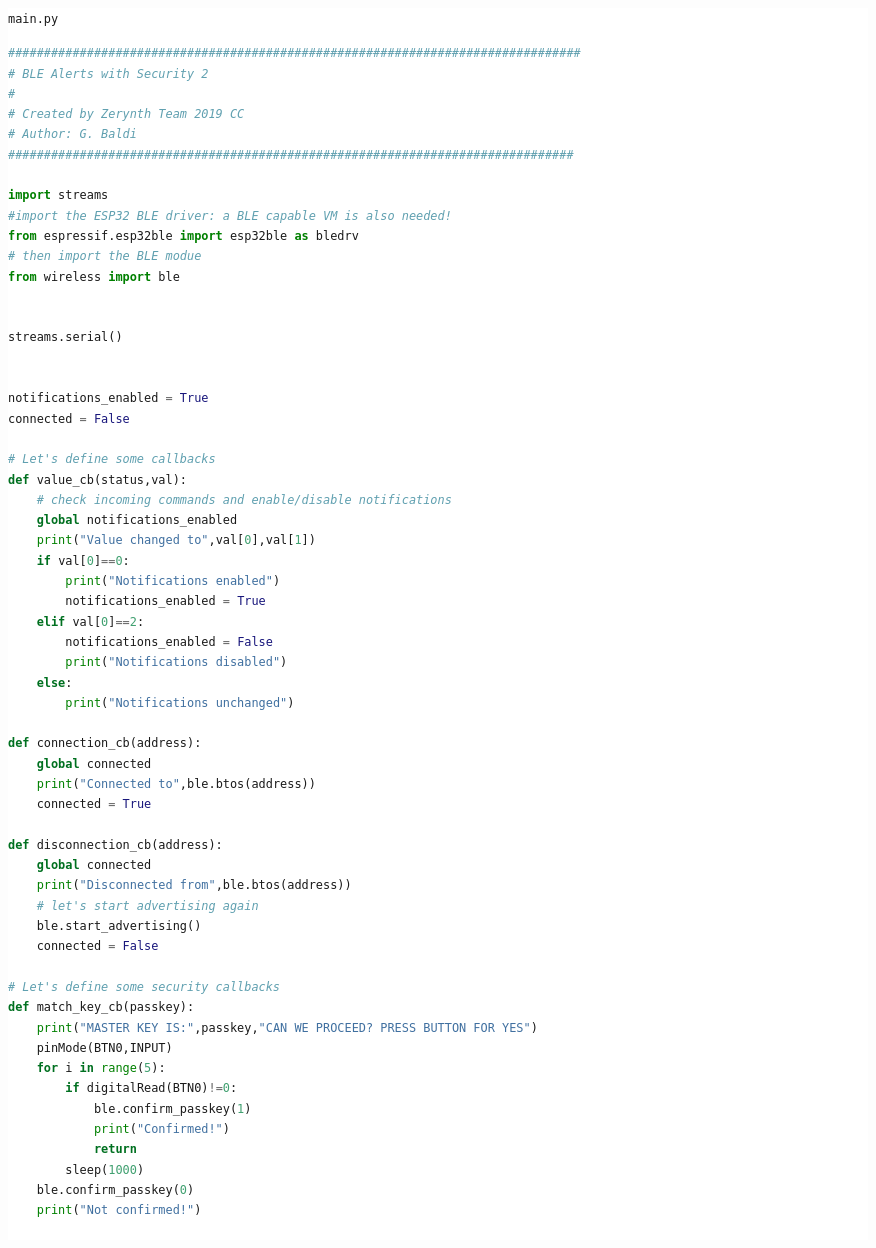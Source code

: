 



```main.py```

```python
################################################################################
# BLE Alerts with Security 2
#
# Created by Zerynth Team 2019 CC
# Author: G. Baldi
###############################################################################

import streams
#import the ESP32 BLE driver: a BLE capable VM is also needed!
from espressif.esp32ble import esp32ble as bledrv
# then import the BLE modue
from wireless import ble


streams.serial()


notifications_enabled = True
connected = False

# Let's define some callbacks
def value_cb(status,val):
    # check incoming commands and enable/disable notifications
    global notifications_enabled
    print("Value changed to",val[0],val[1])
    if val[0]==0:
        print("Notifications enabled")
        notifications_enabled = True
    elif val[0]==2:
        notifications_enabled = False
        print("Notifications disabled")
    else:
        print("Notifications unchanged")
        
def connection_cb(address):
    global connected
    print("Connected to",ble.btos(address))
    connected = True

def disconnection_cb(address):
    global connected
    print("Disconnected from",ble.btos(address))
    # let's start advertising again
    ble.start_advertising()
    connected = False

# Let's define some security callbacks
def match_key_cb(passkey):
    print("MASTER KEY IS:",passkey,"CAN WE PROCEED? PRESS BUTTON FOR YES")
    pinMode(BTN0,INPUT)
    for i in range(5):
        if digitalRead(BTN0)!=0:
            ble.confirm_passkey(1)
            print("Confirmed!")
            return
        sleep(1000)
    ble.confirm_passkey(0)
    print("Not confirmed!")
    
```